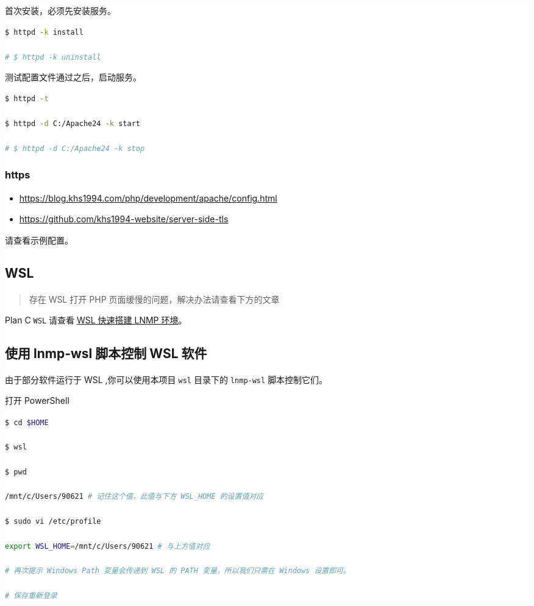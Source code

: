 首次安装，必须先安装服务。

```bash
$ httpd -k install

# $ httpd -k uninstall
```

测试配置文件通过之后，启动服务。

```bash
$ httpd -t

$ httpd -d C:/Apache24 -k start

# $ httpd -d C:/Apache24 -k stop
```

### https

* https://blog.khs1994.com/php/development/apache/config.html

* https://github.com/khs1994-website/server-side-tls

请查看示例配置。

## WSL

> 存在 WSL 打开 PHP 页面缓慢的问题，解决办法请查看下方的文章

Plan C `WSL` 请查看 [WSL 快速搭建 LNMP 环境](https://github.com/khs1994-docker/lnmp/tree/master/wsl)。

## 使用 lnmp-wsl 脚本控制 WSL 软件

由于部分软件运行于 WSL ,你可以使用本项目 `wsl` 目录下的 `lnmp-wsl` 脚本控制它们。

打开 PowerShell

```bash
$ cd $HOME

$ wsl

$ pwd

/mnt/c/Users/90621 # 记住这个值，此值与下方 WSL_HOME 的设置值对应

$ sudo vi /etc/profile

export WSL_HOME=/mnt/c/Users/90621 # 与上方值对应

# 再次提示 Windows Path 变量会传递到 WSL 的 PATH 变量，所以我们只需在 Windows 设置即可。

# 保存重新登录
```
